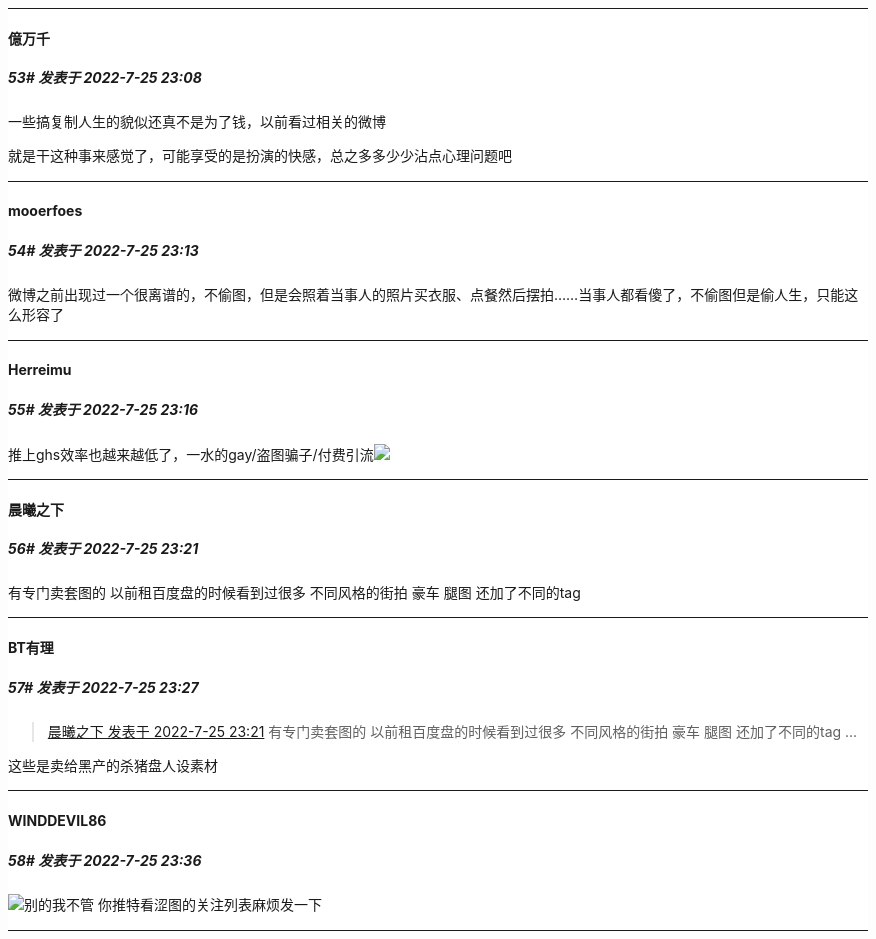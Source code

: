 *****

####  億万千  
##### 53#       发表于 2022-7-25 23:08

一些搞复制人生的貌似还真不是为了钱，以前看过相关的微博

就是干这种事来感觉了，可能享受的是扮演的快感，总之多多少少沾点心理问题吧

*****

####  mooerfoes  
##### 54#       发表于 2022-7-25 23:13

微博之前出现过一个很离谱的，不偷图，但是会照着当事人的照片买衣服、点餐然后摆拍……当事人都看傻了，不偷图但是偷人生，只能这么形容了

*****

####  Herreimu  
##### 55#       发表于 2022-7-25 23:16

推上ghs效率也越来越低了，一水的gay/盗图骗子/付费引流<img src="https://static.saraba1st.com/image/smiley/face2017/035.png" referrerpolicy="no-referrer">

*****

####  晨曦之下  
##### 56#       发表于 2022-7-25 23:21

有专门卖套图的 以前租百度盘的时候看到过很多
不同风格的街拍 豪车 腿图
还加了不同的tag

*****

####  BT有理  
##### 57#       发表于 2022-7-25 23:27

<blockquote><a href="httphttps://bbs.saraba1st.com/2b/forum.php?mod=redirect&amp;goto=findpost&amp;pid=56800521&amp;ptid=2083115" target="_blank">晨曦之下 发表于 2022-7-25 23:21</a>
有专门卖套图的 以前租百度盘的时候看到过很多
不同风格的街拍 豪车 腿图
还加了不同的tag ...</blockquote>
这些是卖给黑产的杀猪盘人设素材

*****

####  WINDDEVIL86  
##### 58#       发表于 2022-7-25 23:36

<img src="https://static.saraba1st.com/image/smiley/face2017/037.png" referrerpolicy="no-referrer">别的我不管 你推特看涩图的关注列表麻烦发一下

*****
